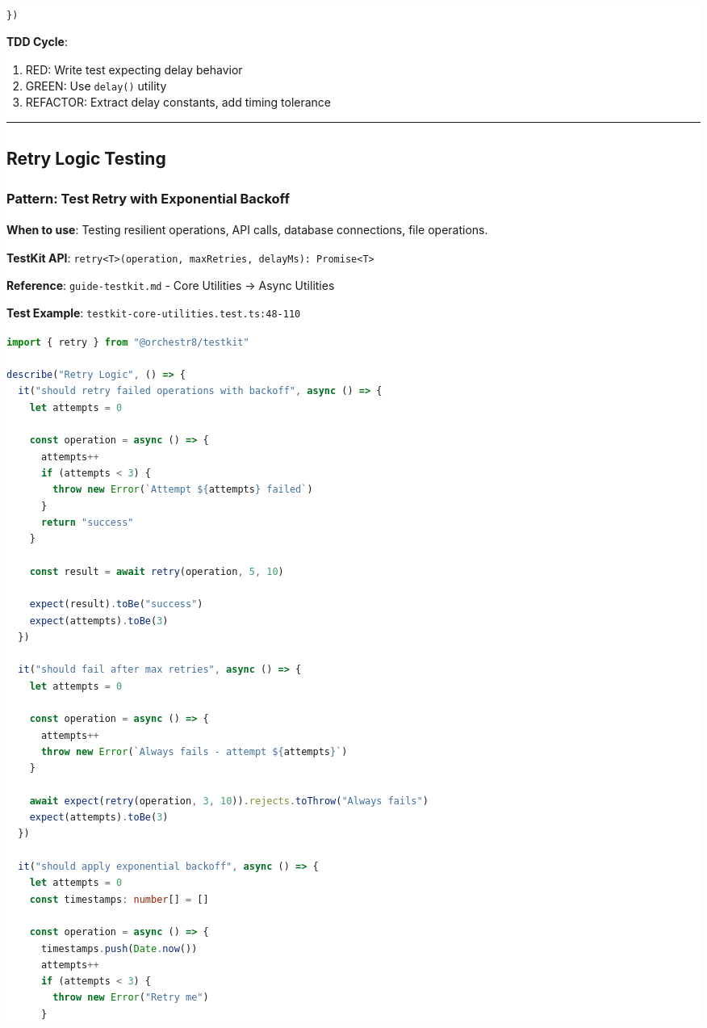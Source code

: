 ```typescript
})
```

**TDD Cycle**:

1. RED: Write test expecting delay behavior
2. GREEN: Use `delay()` utility
3. REFACTOR: Extract delay constants, add timing tolerance

---

## Retry Logic Testing

### Pattern: Test Retry with Exponential Backoff

**When to use**: Testing resilient operations, API calls, database connections, file operations.

**TestKit API**: `retry<T>(operation, maxRetries, delayMs): Promise<T>`

**Reference**: `guide-testkit.md` - Core Utilities → Async Utilities

**Test Example**: `testkit-core-utilities.test.ts:48-110`

```typescript
import { retry } from "@orchestr8/testkit"

describe("Retry Logic", () => {
  it("should retry failed operations with backoff", async () => {
    let attempts = 0

    const operation = async () => {
      attempts++
      if (attempts < 3) {
        throw new Error(`Attempt ${attempts} failed`)
      }
      return "success"
    }

    const result = await retry(operation, 5, 10)

    expect(result).toBe("success")
    expect(attempts).toBe(3)
  })

  it("should fail after max retries", async () => {
    let attempts = 0

    const operation = async () => {
      attempts++
      throw new Error(`Always fails - attempt ${attempts}`)
    }

    await expect(retry(operation, 3, 10)).rejects.toThrow("Always fails")
    expect(attempts).toBe(3)
  })

  it("should apply exponential backoff", async () => {
    let attempts = 0
    const timestamps: number[] = []

    const operation = async () => {
      timestamps.push(Date.now())
      attempts++
      if (attempts < 3) {
        throw new Error("Retry me")
      }
```
